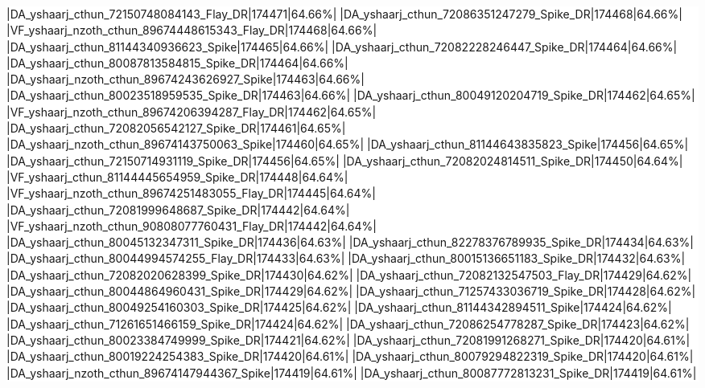 |DA_yshaarj_cthun_72150748084143_Flay_DR|174471|64.66%|
|DA_yshaarj_cthun_72086351247279_Spike_DR|174468|64.66%|
|VF_yshaarj_nzoth_cthun_89674448615343_Flay_DR|174468|64.66%|
|DA_yshaarj_cthun_81144340936623_Spike|174465|64.66%|
|DA_yshaarj_cthun_72082228246447_Spike_DR|174464|64.66%|
|DA_yshaarj_cthun_80087813584815_Spike_DR|174464|64.66%|
|DA_yshaarj_nzoth_cthun_89674243626927_Spike|174463|64.66%|
|DA_yshaarj_cthun_80023518959535_Spike_DR|174463|64.66%|
|DA_yshaarj_cthun_80049120204719_Spike_DR|174462|64.65%|
|VF_yshaarj_nzoth_cthun_89674206394287_Flay_DR|174462|64.65%|
|DA_yshaarj_cthun_72082056542127_Spike_DR|174461|64.65%|
|DA_yshaarj_nzoth_cthun_89674143750063_Spike|174460|64.65%|
|DA_yshaarj_cthun_81144643835823_Spike|174456|64.65%|
|DA_yshaarj_cthun_72150714931119_Spike_DR|174456|64.65%|
|DA_yshaarj_cthun_72082024814511_Spike_DR|174450|64.64%|
|VF_yshaarj_cthun_81144445654959_Spike_DR|174448|64.64%|
|VF_yshaarj_nzoth_cthun_89674251483055_Flay_DR|174445|64.64%|
|DA_yshaarj_cthun_72081999648687_Spike_DR|174442|64.64%|
|VF_yshaarj_nzoth_cthun_90808077760431_Flay_DR|174442|64.64%|
|DA_yshaarj_cthun_80045132347311_Spike_DR|174436|64.63%|
|DA_yshaarj_cthun_82278376789935_Spike_DR|174434|64.63%|
|DA_yshaarj_cthun_80044994574255_Flay_DR|174433|64.63%|
|DA_yshaarj_cthun_80015136651183_Spike_DR|174432|64.63%|
|DA_yshaarj_cthun_72082020628399_Spike_DR|174430|64.62%|
|DA_yshaarj_cthun_72082132547503_Flay_DR|174429|64.62%|
|DA_yshaarj_cthun_80044864960431_Spike_DR|174429|64.62%|
|DA_yshaarj_cthun_71257433036719_Spike_DR|174428|64.62%|
|DA_yshaarj_cthun_80049254160303_Spike_DR|174425|64.62%|
|DA_yshaarj_cthun_81144342894511_Spike|174424|64.62%|
|DA_yshaarj_cthun_71261651466159_Spike_DR|174424|64.62%|
|DA_yshaarj_cthun_72086254778287_Spike_DR|174423|64.62%|
|DA_yshaarj_cthun_80023384749999_Spike_DR|174421|64.62%|
|DA_yshaarj_cthun_72081991268271_Spike_DR|174420|64.61%|
|DA_yshaarj_cthun_80019224254383_Spike_DR|174420|64.61%|
|DA_yshaarj_cthun_80079294822319_Spike_DR|174420|64.61%|
|DA_yshaarj_nzoth_cthun_89674147944367_Spike|174419|64.61%|
|DA_yshaarj_cthun_80087772813231_Spike_DR|174419|64.61%|